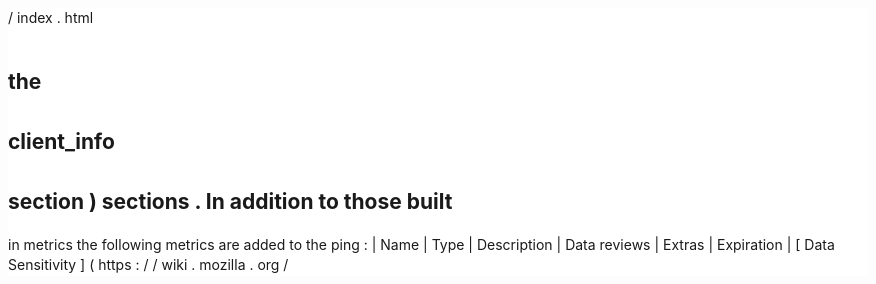 /
index
.
html
#
the
-
client_info
-
section
)
sections
.
In
addition
to
those
built
-
in
metrics
the
following
metrics
are
added
to
the
ping
:
|
Name
|
Type
|
Description
|
Data
reviews
|
Extras
|
Expiration
|
[
Data
Sensitivity
]
(
https
:
/
/
wiki
.
mozilla
.
org
/